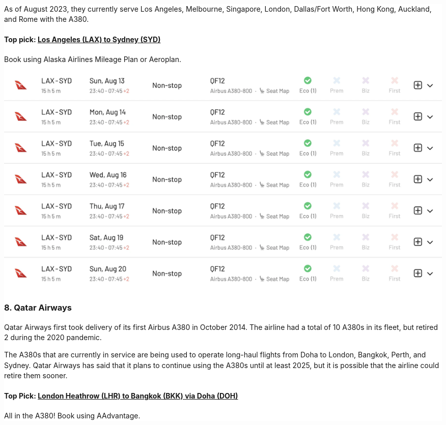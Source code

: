As of August 2023, they currently serve Los Angeles, Melbourne, Singapore, London, Dallas/Fort Worth, Hong Kong, Auckland, and Rome with the A380.


#### Top pick: [Los Angeles (LAX) to Sydney (SYD)](https://awardfares.com/search?LAX.SYD.;a:QF;e:388#)

Book using Alaska Airlines Mileage Plan or Aeroplan.

<img src="../assets/img/a380-awards/lax-syd.webp" alt="Los Angeles to Sydney on the A380 with Qantas (AwardFares)" />


### 8. Qatar Airways

Qatar Airways first took delivery of its first Airbus A380 in October 2014. The airline had a total of 10 A380s in its fleet, but retired 2 during the 2020 pandemic.

The A380s that are currently in service are being used to operate long-haul flights from Doha to London, Bangkok, Perth, and Sydney. Qatar Airways has said that it plans to continue using the A380s until at least 2025, but it is possible that the airline could retire them sooner.


#### Top Pick: [London Heathrow (LHR) to Bangkok (BKK) via Doha (DOH)](https://awardfares.com/search?LHR.BKK.;a:QR;e:388#)

All in the A380! Book using AAdvantage.
